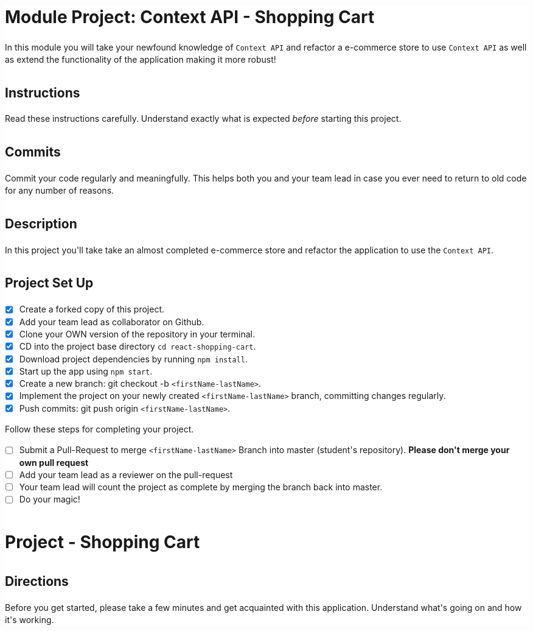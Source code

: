 # Module Project: Context API - Shopping Cart

In this module you will take your newfound knowledge of `Context API` and refactor a e-commerce store to use `Context API` as well as extend the functionality of the application making it more robust!

## Instructions

Read these instructions carefully. Understand exactly what is expected _before_ starting this project.

## Commits

Commit your code regularly and meaningfully. This helps both you and your team lead in case you ever need to return to old code for any number of reasons.

## Description

In this project you'll take take an almost completed e-commerce store and refactor the application to use the `Context API`.

## Project Set Up

- [x] Create a forked copy of this project.
- [x] Add your team lead as collaborator on Github.
- [x] Clone your OWN version of the repository in your terminal.
- [x] CD into the project base directory `cd react-shopping-cart`.
- [x] Download project dependencies by running `npm install`.
- [x] Start up the app using `npm start`.
- [x] Create a new branch: git checkout -b `<firstName-lastName>`.
- [x] Implement the project on your newly created `<firstName-lastName>` branch, committing changes regularly.
- [x] Push commits: git push origin `<firstName-lastName>`.

Follow these steps for completing your project.

- [ ] Submit a Pull-Request to merge `<firstName-lastName>` Branch into master (student's repository). **Please don't merge your own pull request**
- [ ] Add your team lead as a reviewer on the pull-request
- [ ] Your team lead will count the project as complete by merging the branch back into master.
- [ ] Do your magic!

# Project - Shopping Cart

## Directions

Before you get started, please take a few minutes and get acquainted with this application. Understand what's going on and how it's working.
